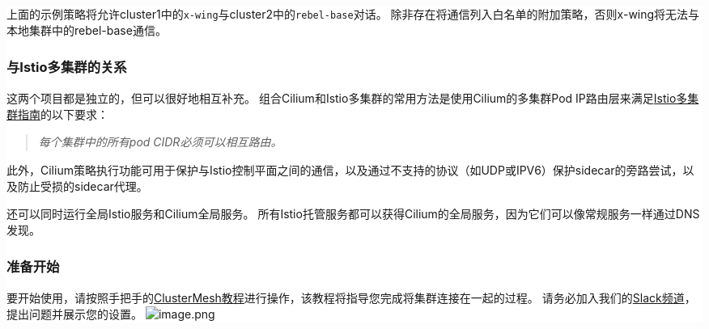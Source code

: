 
上面的示例策略将允许cluster1中的`x-wing`与cluster2中的`rebel-base`对话。 除非存在将通信列入白名单的附加策略，否则x-wing将无法与本地集群中的rebel-base通信。

### 与Istio多集群的关系

这两个项目都是独立的，但可以很好地相互补充。 组合Cilium和Istio多集群的常用方法是使用Cilium的多集群Pod IP路由层来满足[Istio多集群指南](https://istio.io/docs/setup/kubernetes/multicluster-install/)的以下要求：
> *每个集群中的所有pod CIDR必须可以相互路由。*

此外，Cilium策略执行功能可用于保护与Istio控制平面之间的通信，以及通过不支持的协议（如UDP或IPV6）保护sidecar的旁路尝试，以及防止受损的sidecar代理。

还可以同时运行全局Istio服务和Cilium全局服务。 所有Istio托管服务都可以获得Cilium的全局服务，因为它们可以像常规服务一样通过DNS发现。

### 准备开始

要开始使用，请按照手把手的[ClusterMesh教程](http://docs.cilium.io/en/stable/gettingstarted/clustermesh/)进行操作，该教程将指导您完成将集群连接在一起的过程。 请务必加入我们的[Slack频道](https://cilium.herokuapp.com/)，提出问题并展示您的设置。
![image.png](https://upload-images.jianshu.io/upload_images/14871146-112faa9f90a9352b.png?imageMogr2/auto-orient/strip%7CimageView2/2/w/1240)
